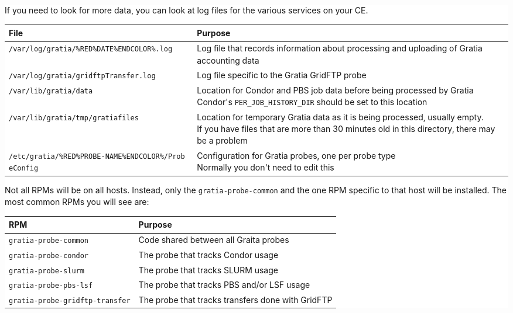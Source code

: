 If you need to look for more data, you can look at log files for the various services on your CE.

| File                                                | Purpose                                                                                                                                                                            |
|:----------------------------------------------------|:-----------------------------------------------------------------------------------------------------------------------------------------------------------------------------------|
| `/var/log/gratia/%RED%DATE%ENDCOLOR%.log`           | Log file that records information about processing and uploading of Gratia accounting data                                                                                         |
| `/var/log/gratia/gridftpTransfer.log`               | Log file specific to the Gratia GridFTP probe                                                                                                                                      |
| `/var/lib/gratia/data`                              | Location for Condor and PBS job data before being processed by Gratia<br>Condor's `PER_JOB_HISTORY_DIR` should be set to this location                                       |
| `/var/lib/gratia/tmp/gratiafiles`                   | Location for temporary Gratia data as it is being processed, usually empty.<br>If you have files that are more than 30 minutes old in this directory, there may be a problem |
| `/etc/gratia/%RED%PROBE-NAME%ENDCOLOR%/ProbeConfig` | Configuration for Gratia probes, one per probe type</br>Normally you don't need to edit this                                                                                 |

Not all RPMs will be on all hosts.  Instead, only the `gratia-probe-common` and the one RPM specific to that host will be installed. The most common RPMs you will see are:

| RPM                             | Purpose                                                                             |
|:--------------------------------|:------------------------------------------------------------------------------------|
| `gratia-probe-common`           | Code shared between all Graita probes                                               |                            |
| `gratia-probe-condor`           | The probe that tracks Condor usage                                         |
| `gratia-probe-slurm`           | The probe that tracks SLURM usage                                         |
| `gratia-probe-pbs-lsf`          | The probe that tracks PBS and/or LSF usage                                  |
| `gratia-probe-gridftp-transfer` | The probe that tracks transfers done with GridFTP                                   |


